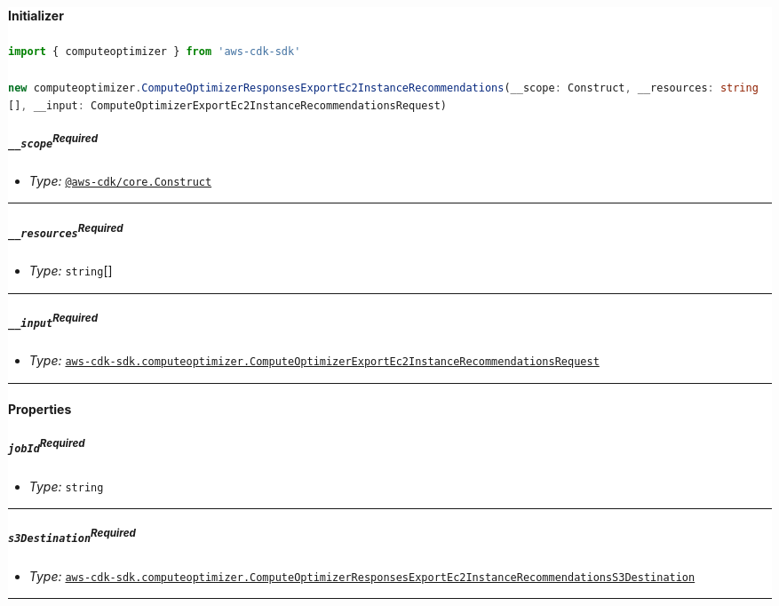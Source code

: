 #### Initializer <a name="aws-cdk-sdk.computeoptimizer.ComputeOptimizerResponsesExportEc2InstanceRecommendations.Initializer"></a>

```typescript
import { computeoptimizer } from 'aws-cdk-sdk'

new computeoptimizer.ComputeOptimizerResponsesExportEc2InstanceRecommendations(__scope: Construct, __resources: string[], __input: ComputeOptimizerExportEc2InstanceRecommendationsRequest)
```

##### `__scope`<sup>Required</sup> <a name="aws-cdk-sdk.computeoptimizer.ComputeOptimizerResponsesExportEc2InstanceRecommendations.parameter.__scope"></a>

- *Type:* [`@aws-cdk/core.Construct`](#@aws-cdk/core.Construct)

---

##### `__resources`<sup>Required</sup> <a name="aws-cdk-sdk.computeoptimizer.ComputeOptimizerResponsesExportEc2InstanceRecommendations.parameter.__resources"></a>

- *Type:* `string`[]

---

##### `__input`<sup>Required</sup> <a name="aws-cdk-sdk.computeoptimizer.ComputeOptimizerResponsesExportEc2InstanceRecommendations.parameter.__input"></a>

- *Type:* [`aws-cdk-sdk.computeoptimizer.ComputeOptimizerExportEc2InstanceRecommendationsRequest`](#aws-cdk-sdk.computeoptimizer.ComputeOptimizerExportEc2InstanceRecommendationsRequest)

---



#### Properties <a name="Properties"></a>

##### `jobId`<sup>Required</sup> <a name="aws-cdk-sdk.computeoptimizer.ComputeOptimizerResponsesExportEc2InstanceRecommendations.property.jobId"></a>

- *Type:* `string`

---

##### `s3Destination`<sup>Required</sup> <a name="aws-cdk-sdk.computeoptimizer.ComputeOptimizerResponsesExportEc2InstanceRecommendations.property.s3Destination"></a>

- *Type:* [`aws-cdk-sdk.computeoptimizer.ComputeOptimizerResponsesExportEc2InstanceRecommendationsS3Destination`](#aws-cdk-sdk.computeoptimizer.ComputeOptimizerResponsesExportEc2InstanceRecommendationsS3Destination)

---
